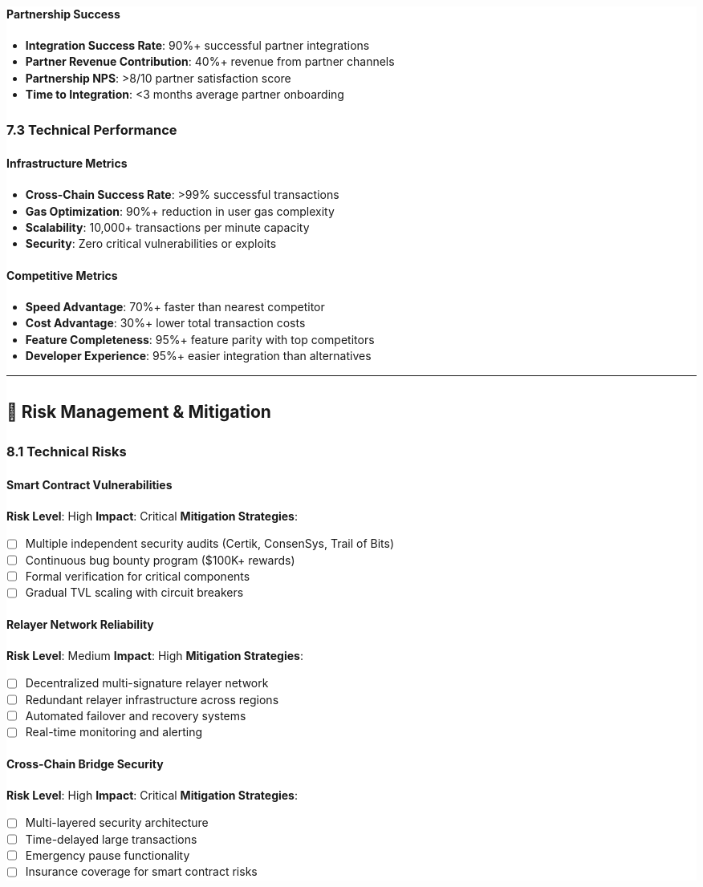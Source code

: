 #### Partnership Success
- **Integration Success Rate**: 90%+ successful partner integrations
- **Partner Revenue Contribution**: 40%+ revenue from partner channels
- **Partnership NPS**: >8/10 partner satisfaction score
- **Time to Integration**: <3 months average partner onboarding

### 7.3 Technical Performance

#### Infrastructure Metrics
- **Cross-Chain Success Rate**: >99% successful transactions
- **Gas Optimization**: 90%+ reduction in user gas complexity
- **Scalability**: 10,000+ transactions per minute capacity
- **Security**: Zero critical vulnerabilities or exploits

#### Competitive Metrics
- **Speed Advantage**: 70%+ faster than nearest competitor
- **Cost Advantage**: 30%+ lower total transaction costs
- **Feature Completeness**: 95%+ feature parity with top competitors
- **Developer Experience**: 95%+ easier integration than alternatives

---

## 🎯 Risk Management & Mitigation

### 8.1 Technical Risks

#### Smart Contract Vulnerabilities
**Risk Level**: High
**Impact**: Critical
**Mitigation Strategies**:
- [ ] Multiple independent security audits (Certik, ConsenSys, Trail of Bits)
- [ ] Continuous bug bounty program ($100K+ rewards)
- [ ] Formal verification for critical components
- [ ] Gradual TVL scaling with circuit breakers

#### Relayer Network Reliability
**Risk Level**: Medium
**Impact**: High
**Mitigation Strategies**:
- [ ] Decentralized multi-signature relayer network
- [ ] Redundant relayer infrastructure across regions
- [ ] Automated failover and recovery systems
- [ ] Real-time monitoring and alerting

#### Cross-Chain Bridge Security
**Risk Level**: High
**Impact**: Critical
**Mitigation Strategies**:
- [ ] Multi-layered security architecture
- [ ] Time-delayed large transactions
- [ ] Emergency pause functionality
- [ ] Insurance coverage for smart contract risks

